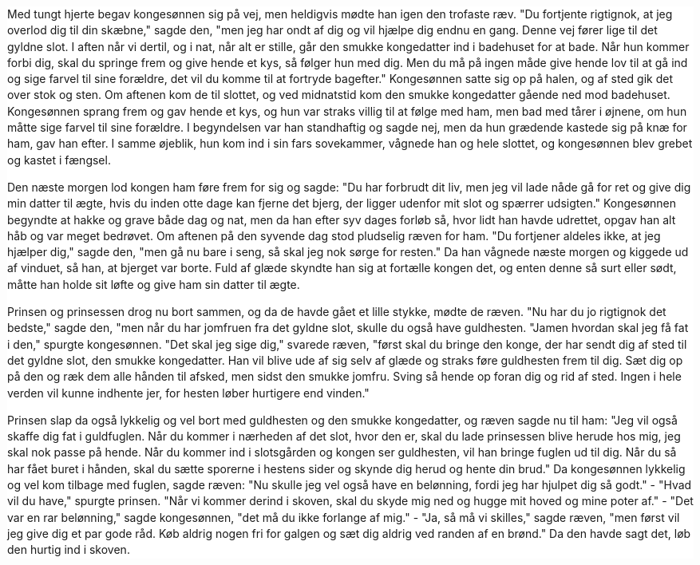 Med tungt hjerte begav kongesønnen sig på vej, men heldigvis mødte han
igen den trofaste ræv. "Du fortjente rigtignok, at jeg overlod dig til
din skæbne," sagde den, "men jeg har ondt af dig og vil hjælpe dig
endnu en gang. Denne vej fører lige til det gyldne slot. I aften når vi
dertil, og i nat, når alt er stille, går den smukke kongedatter ind i
badehuset for at bade. Når hun kommer forbi dig, skal du springe frem og
give hende et kys, så følger hun med dig. Men du må på ingen måde give
hende lov til at gå ind og sige farvel til sine forældre, det vil du
komme til at fortryde bagefter." Kongesønnen satte sig op på halen, og
af sted gik det over stok og sten. Om aftenen kom de til slottet, og ved
midnatstid kom den smukke kongedatter gående ned mod badehuset.
Kongesønnen sprang frem og gav hende et kys, og hun var straks villig
til at følge med ham, men bad med tårer i øjnene, om hun måtte sige
farvel til sine forældre. I begyndelsen var han standhaftig og sagde
nej, men da hun grædende kastede sig på knæ for ham, gav han efter. I
samme øjeblik, hun kom ind i sin fars sovekammer, vågnede han og hele
slottet, og kongesønnen blev grebet og kastet i fængsel.

Den næste morgen lod kongen ham føre frem for sig og sagde: "Du har
forbrudt dit liv, men jeg vil lade nåde gå for ret og give dig min
datter til ægte, hvis du inden otte dage kan fjerne det bjerg, der
ligger udenfor mit slot og spærrer udsigten." Kongesønnen begyndte at
hakke og grave både dag og nat, men da han efter syv dages forløb så,
hvor lidt han havde udrettet, opgav han alt håb og var meget bedrøvet.
Om aftenen på den syvende dag stod pludselig ræven for ham. "Du
fortjener aldeles ikke, at jeg hjælper dig," sagde den, "men gå nu
bare i seng, så skal jeg nok sørge for resten." Da han vågnede næste
morgen og kiggede ud af vinduet, så han, at bjerget var borte. Fuld af
glæde skyndte han sig at fortælle kongen det, og enten denne så surt
eller sødt, måtte han holde sit løfte og give ham sin datter til ægte.

Prinsen og prinsessen drog nu bort sammen, og da de havde gået et lille
stykke, mødte de ræven. "Nu har du jo rigtignok det bedste," sagde
den, "men når du har jomfruen fra det gyldne slot, skulle du også have
guldhesten. "Jamen hvordan skal jeg få fat i den," spurgte
kongesønnen. "Det skal jeg sige dig," svarede ræven, "først skal du
bringe den konge, der har sendt dig af sted til det gyldne slot, den
smukke kongedatter. Han vil blive ude af sig selv af glæde og straks
føre guldhesten frem til dig. Sæt dig op på den og ræk dem alle hånden
til afsked, men sidst den smukke jomfru. Sving så hende op foran dig og
rid af sted. Ingen i hele verden vil kunne indhente jer, for hesten
løber hurtigere end vinden."

Prinsen slap da også lykkelig og vel bort med guldhesten og den smukke
kongedatter, og ræven sagde nu til ham: "Jeg vil også skaffe dig fat i
guldfuglen. Når du kommer i nærheden af det slot, hvor den er, skal du
lade prinsessen blive herude hos mig, jeg skal nok passe på hende. Når
du kommer ind i slotsgården og kongen ser guldhesten, vil han bringe
fuglen ud til dig. Når du så har fået buret i hånden, skal du sætte
sporerne i hestens sider og skynde dig herud og hente din brud." Da
kongesønnen lykkelig og vel kom tilbage med fuglen, sagde ræven: "Nu
skulle jeg vel også have en belønning, fordi jeg har hjulpet dig så
godt." - "Hvad vil du have," spurgte prinsen. "Når vi kommer derind
i skoven, skal du skyde mig ned og hugge mit hoved og mine poter af." -
"Det var en rar belønning," sagde kongesønnen, "det må du ikke
forlange af mig." - "Ja, så må vi skilles," sagde ræven, "men først
vil jeg give dig et par gode råd. Køb aldrig nogen fri for galgen og sæt
dig aldrig ved randen af en brønd." Da den havde sagt det, løb den
hurtig ind i skoven.
